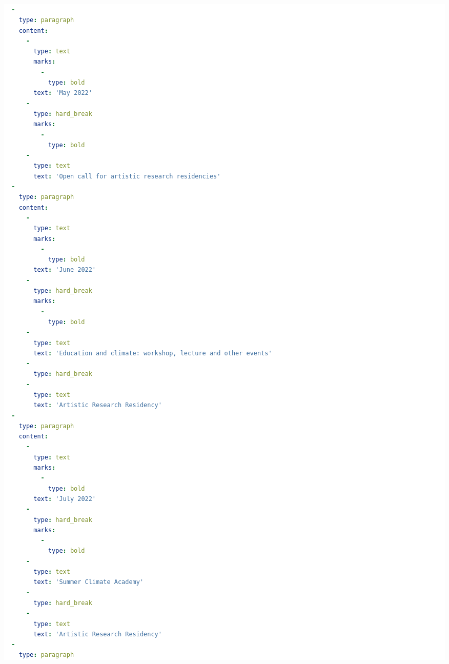 ```yaml
  -
    type: paragraph
    content:
      -
        type: text
        marks:
          -
            type: bold
        text: 'May 2022'
      -
        type: hard_break
        marks:
          -
            type: bold
      -
        type: text
        text: 'Open call for artistic research residencies'
  -
    type: paragraph
    content:
      -
        type: text
        marks:
          -
            type: bold
        text: 'June 2022'
      -
        type: hard_break
        marks:
          -
            type: bold
      -
        type: text
        text: 'Education and climate: workshop, lecture and other events'
      -
        type: hard_break
      -
        type: text
        text: 'Artistic Research Residency'
  -
    type: paragraph
    content:
      -
        type: text
        marks:
          -
            type: bold
        text: 'July 2022'
      -
        type: hard_break
        marks:
          -
            type: bold
      -
        type: text
        text: 'Summer Climate Academy'
      -
        type: hard_break
      -
        type: text
        text: 'Artistic Research Residency'
  -
    type: paragraph
```